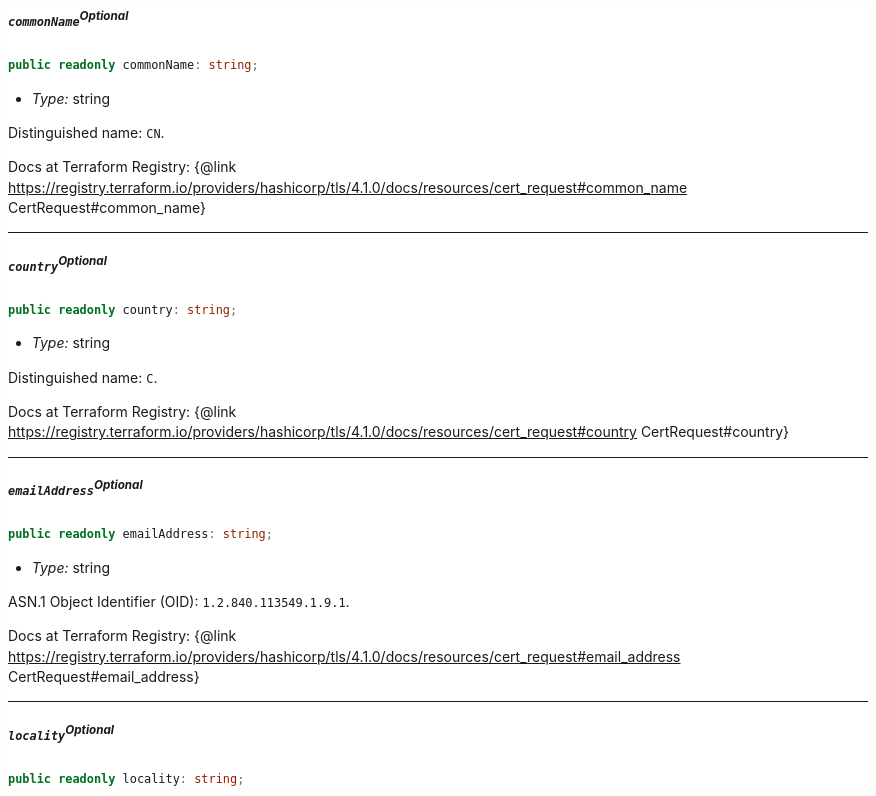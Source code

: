
##### `commonName`<sup>Optional</sup> <a name="commonName" id="@cdktf/provider-tls.certRequest.CertRequestSubject.property.commonName"></a>

```typescript
public readonly commonName: string;
```

- *Type:* string

Distinguished name: `CN`.

Docs at Terraform Registry: {@link https://registry.terraform.io/providers/hashicorp/tls/4.1.0/docs/resources/cert_request#common_name CertRequest#common_name}

---

##### `country`<sup>Optional</sup> <a name="country" id="@cdktf/provider-tls.certRequest.CertRequestSubject.property.country"></a>

```typescript
public readonly country: string;
```

- *Type:* string

Distinguished name: `C`.

Docs at Terraform Registry: {@link https://registry.terraform.io/providers/hashicorp/tls/4.1.0/docs/resources/cert_request#country CertRequest#country}

---

##### `emailAddress`<sup>Optional</sup> <a name="emailAddress" id="@cdktf/provider-tls.certRequest.CertRequestSubject.property.emailAddress"></a>

```typescript
public readonly emailAddress: string;
```

- *Type:* string

ASN.1 Object Identifier (OID): `1.2.840.113549.1.9.1`.

Docs at Terraform Registry: {@link https://registry.terraform.io/providers/hashicorp/tls/4.1.0/docs/resources/cert_request#email_address CertRequest#email_address}

---

##### `locality`<sup>Optional</sup> <a name="locality" id="@cdktf/provider-tls.certRequest.CertRequestSubject.property.locality"></a>

```typescript
public readonly locality: string;
```
